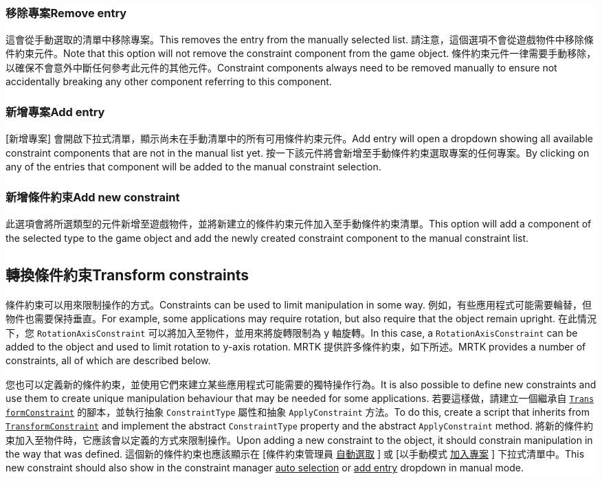 ### <a name="remove-entry"></a><span data-ttu-id="653d4-129">移除專案</span><span class="sxs-lookup"><span data-stu-id="653d4-129">Remove entry</span></span>

<span data-ttu-id="653d4-130">這會從手動選取的清單中移除專案。</span><span class="sxs-lookup"><span data-stu-id="653d4-130">This removes the entry from the manually selected list.</span></span> <span data-ttu-id="653d4-131">請注意，這個選項不會從遊戲物件中移除條件約束元件。</span><span class="sxs-lookup"><span data-stu-id="653d4-131">Note that this option will not remove the constraint component from the game object.</span></span> <span data-ttu-id="653d4-132">條件約束元件一律需要手動移除，以確保不會意外中斷任何參考此元件的其他元件。</span><span class="sxs-lookup"><span data-stu-id="653d4-132">Constraint components always need to be removed manually to ensure not accidentally breaking any other component referring to this component.</span></span>

### <a name="add-entry"></a><span data-ttu-id="653d4-133">新增專案</span><span class="sxs-lookup"><span data-stu-id="653d4-133">Add entry</span></span>

<span data-ttu-id="653d4-134">[新增專案] 會開啟下拉式清單，顯示尚未在手動清單中的所有可用條件約束元件。</span><span class="sxs-lookup"><span data-stu-id="653d4-134">Add entry will open a dropdown showing all available constraint components that are not in the manual list yet.</span></span> <span data-ttu-id="653d4-135">按一下該元件將會新增至手動條件約束選取專案的任何專案。</span><span class="sxs-lookup"><span data-stu-id="653d4-135">By clicking on any of the entries that component will be added to the manual constraint selection.</span></span>

### <a name="add-new-constraint"></a><span data-ttu-id="653d4-136">新增條件約束</span><span class="sxs-lookup"><span data-stu-id="653d4-136">Add new constraint</span></span>

<span data-ttu-id="653d4-137">此選項會將所選類型的元件新增至遊戲物件，並將新建立的條件約束元件加入至手動條件約束清單。</span><span class="sxs-lookup"><span data-stu-id="653d4-137">This option will add a component of the selected type to the game object and add the newly created constraint component to the manual constraint list.</span></span>

## <a name="transform-constraints"></a><span data-ttu-id="653d4-138">轉換條件約束</span><span class="sxs-lookup"><span data-stu-id="653d4-138">Transform constraints</span></span>

<span data-ttu-id="653d4-139">條件約束可以用來限制操作的方式。</span><span class="sxs-lookup"><span data-stu-id="653d4-139">Constraints can be used to limit manipulation in some way.</span></span> <span data-ttu-id="653d4-140">例如，有些應用程式可能需要輪替，但物件也需要保持垂直。</span><span class="sxs-lookup"><span data-stu-id="653d4-140">For example, some applications may require rotation, but also require that the object remain upright.</span></span> <span data-ttu-id="653d4-141">在此情況下，您 `RotationAxisConstraint` 可以將加入至物件，並用來將旋轉限制為 y 軸旋轉。</span><span class="sxs-lookup"><span data-stu-id="653d4-141">In this case, a `RotationAxisConstraint` can be added to the object and used to limit rotation to y-axis rotation.</span></span> <span data-ttu-id="653d4-142">MRTK 提供許多條件約束，如下所述。</span><span class="sxs-lookup"><span data-stu-id="653d4-142">MRTK provides a number of constraints, all of which are described below.</span></span>

<span data-ttu-id="653d4-143">您也可以定義新的條件約束，並使用它們來建立某些應用程式可能需要的獨特操作行為。</span><span class="sxs-lookup"><span data-stu-id="653d4-143">It is also possible to define new constraints and use them to create unique manipulation behaviour that may be needed for some applications.</span></span> <span data-ttu-id="653d4-144">若要這樣做，請建立一個繼承自 [`TransformConstraint`](xref:Microsoft.MixedReality.Toolkit.UI.TransformConstraint) 的腳本，並執行抽象 `ConstraintType` 屬性和抽象 `ApplyConstraint` 方法。</span><span class="sxs-lookup"><span data-stu-id="653d4-144">To do this, create a script that inherits from [`TransformConstraint`](xref:Microsoft.MixedReality.Toolkit.UI.TransformConstraint) and implement the abstract `ConstraintType` property and the abstract `ApplyConstraint` method.</span></span> <span data-ttu-id="653d4-145">將新的條件約束加入至物件時，它應該會以定義的方式來限制操作。</span><span class="sxs-lookup"><span data-stu-id="653d4-145">Upon adding a new constraint to the object, it should constrain manipulation in the way that was defined.</span></span> <span data-ttu-id="653d4-146">這個新的條件約束也應該顯示在 [條件約束管理員 [自動選取](#auto-constraint-selection) ] 或 [以手動模式 [加入專案](#add-entry) ] 下拉式清單中。</span><span class="sxs-lookup"><span data-stu-id="653d4-146">This new constraint should also show in the constraint manager [auto selection](#auto-constraint-selection) or [add entry](#add-entry) dropdown in manual mode.</span></span>

